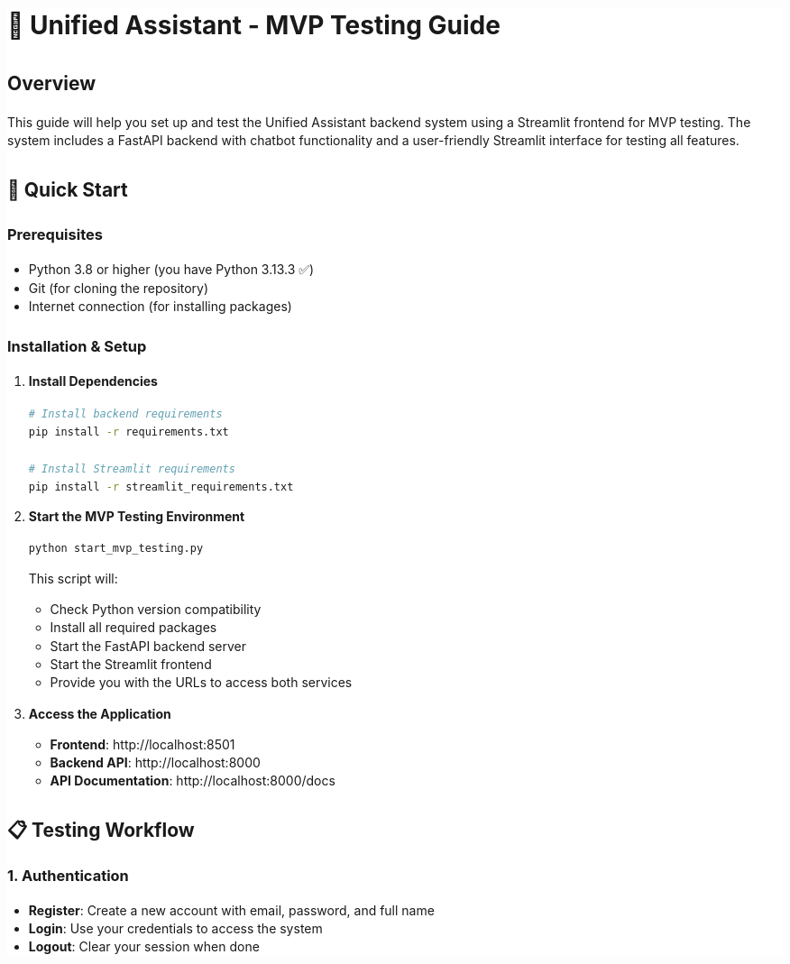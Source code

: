 # 🤖 Unified Assistant - MVP Testing Guide

## Overview

This guide will help you set up and test the Unified Assistant backend system using a Streamlit frontend for MVP testing. The system includes a FastAPI backend with chatbot functionality and a user-friendly Streamlit interface for testing all features.

## 🚀 Quick Start

### Prerequisites

- Python 3.8 or higher (you have Python 3.13.3 ✅)
- Git (for cloning the repository)
- Internet connection (for installing packages)

### Installation & Setup

1. **Install Dependencies**
   ```bash
   # Install backend requirements
   pip install -r requirements.txt
   
   # Install Streamlit requirements
   pip install -r streamlit_requirements.txt
   ```

2. **Start the MVP Testing Environment**
   ```bash
   python start_mvp_testing.py
   ```

   This script will:
   - Check Python version compatibility
   - Install all required packages
   - Start the FastAPI backend server
   - Start the Streamlit frontend
   - Provide you with the URLs to access both services

3. **Access the Application**
   - **Frontend**: http://localhost:8501
   - **Backend API**: http://localhost:8000
   - **API Documentation**: http://localhost:8000/docs

## 📋 Testing Workflow

### 1. Authentication
- **Register**: Create a new account with email, password, and full name
- **Login**: Use your credentials to access the system
- **Logout**: Clear your session when done
